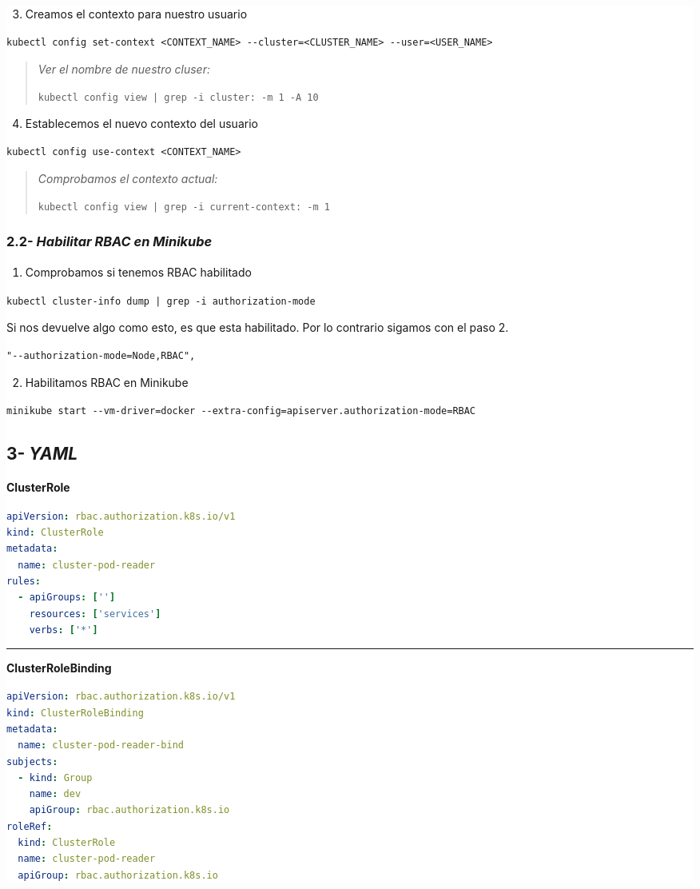 3. Creamos el contexto para nuestro usuario

```shell
kubectl config set-context <CONTEXT_NAME> --cluster=<CLUSTER_NAME> --user=<USER_NAME>
```

> _Ver el nombre de nuestro cluser:_
> ```shell
> kubectl config view | grep -i cluster: -m 1 -A 10
> ```

4. Establecemos el nuevo contexto del usuario

```shell
kubectl config use-context <CONTEXT_NAME>
```

> _Comprobamos el contexto actual:_
> ```shell
> kubectl config view | grep -i current-context: -m 1
> ```

### 2.2- _Habilitar RBAC en Minikube_

1. Comprobamos si tenemos RBAC habilitado

```shell
kubectl cluster-info dump | grep -i authorization-mode
```

Si nos devuelve algo como esto, es que esta habilitado. Por lo contrario sigamos con el paso 2.
```text
"--authorization-mode=Node,RBAC",
```

2. Habilitamos RBAC en Minikube

```shell
minikube start --vm-driver=docker --extra-config=apiserver.authorization-mode=RBAC
```

## 3- _YAML_

**ClusterRole**
```yaml
apiVersion: rbac.authorization.k8s.io/v1
kind: ClusterRole
metadata:
  name: cluster-pod-reader
rules:
  - apiGroups: ['']
    resources: ['services']
    verbs: ['*']
```

---

**ClusterRoleBinding**
```yaml
apiVersion: rbac.authorization.k8s.io/v1
kind: ClusterRoleBinding
metadata:
  name: cluster-pod-reader-bind
subjects:
  - kind: Group
    name: dev
    apiGroup: rbac.authorization.k8s.io
roleRef:
  kind: ClusterRole
  name: cluster-pod-reader
  apiGroup: rbac.authorization.k8s.io
```